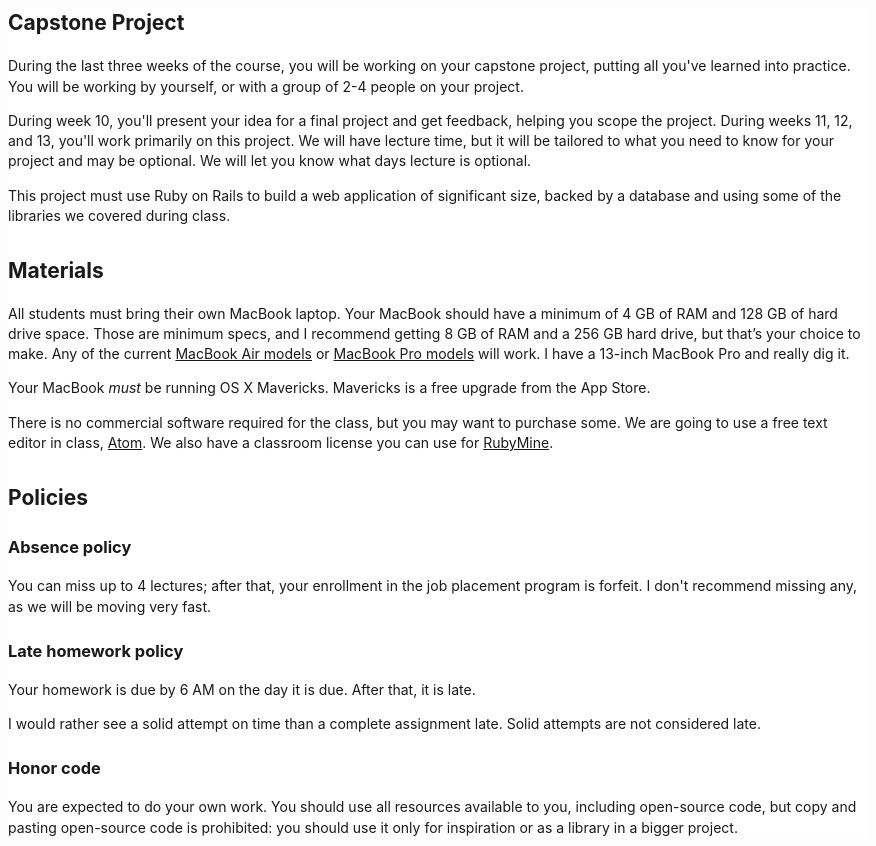 
## Capstone Project

During the last three weeks of the course, you will be working on your capstone
project, putting all you've learned into practice. You will be working by
yourself, or with a group of 2-4 people on your project.

During week 10, you'll present your idea for a final project and get feedback,
helping you scope the project. During weeks 11, 12, and 13, you'll work
primarily on this project. We will have lecture time, but it will be tailored to
what you need to know for your project and may be optional. We will let you know
what days lecture is optional.

This project must use Ruby on Rails to build a web application of significant
size, backed by a database and using some of the libraries we covered during
class.

## Materials

All students must bring their own MacBook laptop. Your MacBook should have a
minimum of 4 GB of RAM and 128 GB of hard drive space. Those are minimum specs,
and I recommend getting 8 GB of RAM and a 256 GB hard drive, but that’s your
choice to make. Any of the current
[MacBook Air models](http://www.apple.com/macbook-air/specs.html) or
[MacBook Pro models](http://www.apple.com/macbook-pro/specs-retina/) will work.
I have a 13-inch MacBook Pro and really dig it.

Your MacBook _must_ be running OS X Mavericks. Mavericks is a free upgrade from
the App Store.

There is no commercial software required for the class, but you may want to
purchase some. We are going to use a free text editor in class,
[Atom](http://atom.io). We also have a classroom license you can use for
[RubyMine](http://www.jetbrains.com/ruby/).

## Policies

### Absence policy

You can miss up to 4 lectures; after that, your enrollment in the job placement
program is forfeit. I don't recommend missing any, as we will be moving very
fast.

### Late homework policy

Your homework is due by 6 AM on the day it is due. After that, it is late.

I would rather see a solid attempt on time than a complete assignment late.
Solid attempts are not considered late.

### Honor code

You are expected to do your own work. You should use all resources available to
you, including open-source code, but copy and pasting open-source code is
prohibited: you should use it only for inspiration or as a library in a bigger
project.
